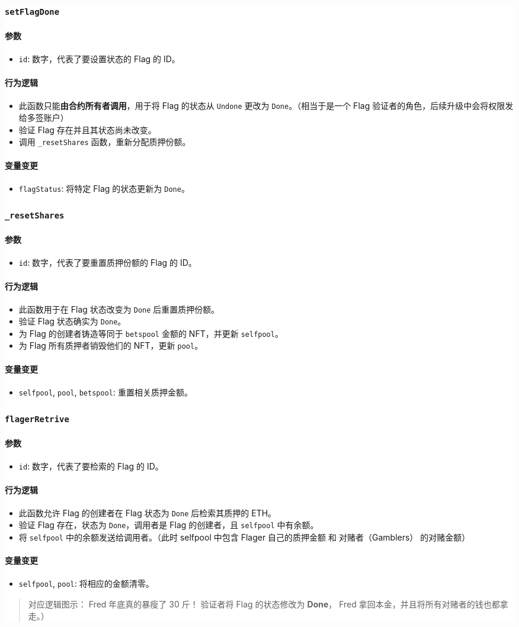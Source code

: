 

### `setFlagDone`

#### 参数

- `id`: 数字，代表了要设置状态的 Flag 的 ID。

#### 行为逻辑

- 此函数只能**由合约所有者调用**，用于将 Flag 的状态从 `Undone` 更改为 `Done`。（相当于是一个 Flag 验证者的角色，后续升级中会将权限发给多签账户）
- 验证 Flag 存在并且其状态尚未改变。
- 调用 `_resetShares` 函数，重新分配质押份额。

#### 变量变更

- `flagStatus`: 将特定 Flag 的状态更新为 `Done`。



### `_resetShares`

#### 参数

- `id`: 数字，代表了要重置质押份额的 Flag 的 ID。

#### 行为逻辑

- 此函数用于在 Flag 状态改变为 `Done` 后重置质押份额。
- 验证 Flag 状态确实为 `Done`。
- 为 Flag 的创建者铸造等同于 `betspool` 金额的 NFT，并更新 `selfpool`。
- 为 Flag 所有质押者销毁他们的 NFT，更新 `pool`。

#### 变量变更

- `selfpool`, `pool`, `betspool`: 重置相关质押金额。



### `flagerRetrive`

#### 参数

- `id`: 数字，代表了要检索的 Flag 的 ID。

#### 行为逻辑

- 此函数允许 Flag 的创建者在 Flag 状态为 `Done` 后检索其质押的 ETH。
- 验证 Flag 存在，状态为 `Done`，调用者是 Flag 的创建者，且 `selfpool` 中有余额。
- 将 `selfpool` 中的余额发送给调用者。（此时 selfpool 中包含 Flager 自己的质押金额 和 对赌者（Gamblers） 的对赌金额）

#### 变量变更

- `selfpool`, `pool`: 将相应的金额清零。



> 对应逻辑图示： Fred 年底真的暴瘦了 30 斤！ 验证者将 Flag 的状态修改为 **Done**， Fred 拿回本金，并且将所有对赌者的钱也都拿走。）
